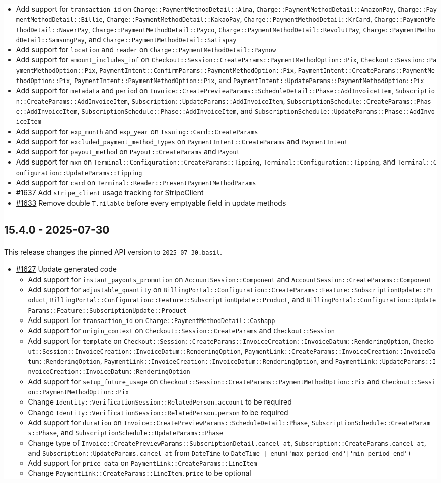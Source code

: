   * Add support for `transaction_id` on `Charge::PaymentMethodDetail::Alma`, `Charge::PaymentMethodDetail::AmazonPay`, `Charge::PaymentMethodDetail::Billie`, `Charge::PaymentMethodDetail::KakaoPay`, `Charge::PaymentMethodDetail::KrCard`, `Charge::PaymentMethodDetail::NaverPay`, `Charge::PaymentMethodDetail::Payco`, `Charge::PaymentMethodDetail::RevolutPay`, `Charge::PaymentMethodDetail::SamsungPay`, and `Charge::PaymentMethodDetail::Satispay`
  * Add support for `location` and `reader` on `Charge::PaymentMethodDetail::Paynow`
  * Add support for `amount_includes_iof` on `Checkout::Session::CreateParams::PaymentMethodOption::Pix`, `Checkout::Session::PaymentMethodOption::Pix`, `PaymentIntent::ConfirmParams::PaymentMethodOption::Pix`, `PaymentIntent::CreateParams::PaymentMethodOption::Pix`, `PaymentIntent::PaymentMethodOption::Pix`, and `PaymentIntent::UpdateParams::PaymentMethodOption::Pix`
  * Add support for `metadata` and `period` on `Invoice::CreatePreviewParams::ScheduleDetail::Phase::AddInvoiceItem`, `Subscription::CreateParams::AddInvoiceItem`, `Subscription::UpdateParams::AddInvoiceItem`, `SubscriptionSchedule::CreateParams::Phase::AddInvoiceItem`, `SubscriptionSchedule::Phase::AddInvoiceItem`, and `SubscriptionSchedule::UpdateParams::Phase::AddInvoiceItem`
  * Add support for `exp_month` and `exp_year` on `Issuing::Card::CreateParams`
  * Add support for `excluded_payment_method_types` on `PaymentIntent::CreateParams` and `PaymentIntent`
  * Add support for `payout_method` on `Payout::CreateParams` and `Payout`
  * Add support for `mxn` on `Terminal::Configuration::CreateParams::Tipping`, `Terminal::Configuration::Tipping`, and `Terminal::Configuration::UpdateParams::Tipping`
  * Add support for `card` on `Terminal::Reader::PresentPaymentMethodParams`
* [#1637](https://github.com/stripe/stripe-ruby/pull/1637) Add `stripe_client` usage tracking for StripeClient
* [#1633](https://github.com/stripe/stripe-ruby/pull/1633) Remove double `T.nilable` before every emptyable field in update methods

## 15.4.0 - 2025-07-30
This release changes the pinned API version to `2025-07-30.basil`.

* [#1627](https://github.com/stripe/stripe-ruby/pull/1627) Update generated code
  * Add support for `instant_payouts_promotion` on `AccountSession::Component` and `AccountSession::CreateParams::Component`
  * Add support for `adjustable_quantity` on `BillingPortal::Configuration::CreateParams::Feature::SubscriptionUpdate::Product`, `BillingPortal::Configuration::Feature::SubscriptionUpdate::Product`, and `BillingPortal::Configuration::UpdateParams::Feature::SubscriptionUpdate::Product`
  * Add support for `transaction_id` on `Charge::PaymentMethodDetail::Cashapp`
  * Add support for `origin_context` on `Checkout::Session::CreateParams` and `Checkout::Session`
  * Add support for `template` on `Checkout::Session::CreateParams::InvoiceCreation::InvoiceDatum::RenderingOption`, `Checkout::Session::InvoiceCreation::InvoiceDatum::RenderingOption`, `PaymentLink::CreateParams::InvoiceCreation::InvoiceDatum::RenderingOption`, `PaymentLink::InvoiceCreation::InvoiceDatum::RenderingOption`, and `PaymentLink::UpdateParams::InvoiceCreation::InvoiceDatum::RenderingOption`
  * Add support for `setup_future_usage` on `Checkout::Session::CreateParams::PaymentMethodOption::Pix` and `Checkout::Session::PaymentMethodOption::Pix`
  * Change `Identity::VerificationSession::RelatedPerson.account` to be required
  * Change `Identity::VerificationSession::RelatedPerson.person` to be required
  * Add support for `duration` on `Invoice::CreatePreviewParams::ScheduleDetail::Phase`, `SubscriptionSchedule::CreateParams::Phase`, and `SubscriptionSchedule::UpdateParams::Phase`
  * Change type of `Invoice::CreatePreviewParams::SubscriptionDetail.cancel_at`, `Subscription::CreateParams.cancel_at`, and `Subscription::UpdateParams.cancel_at` from `DateTime` to `DateTime | enum('max_period_end'|'min_period_end')`
  * Add support for `price_data` on `PaymentLink::CreateParams::LineItem`
  * Change `PaymentLink::CreateParams::LineItem.price` to be optional